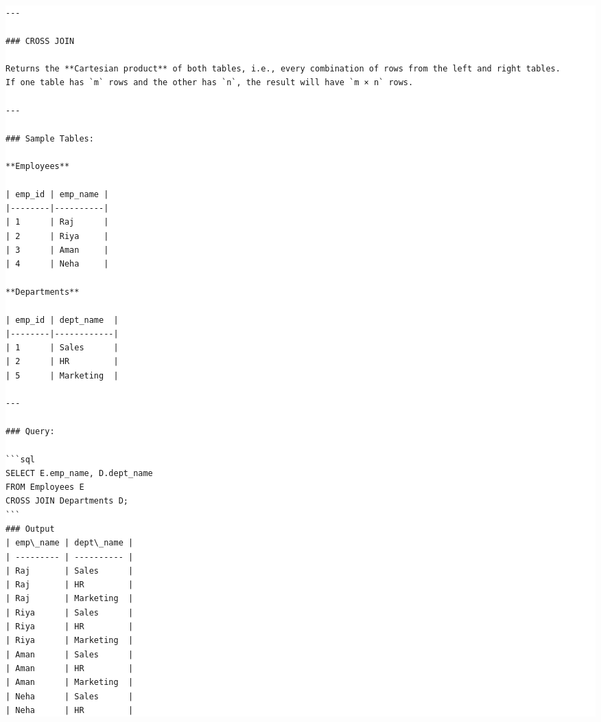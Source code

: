 
    ---

    ### CROSS JOIN

    Returns the **Cartesian product** of both tables, i.e., every combination of rows from the left and right tables.  
    If one table has `m` rows and the other has `n`, the result will have `m × n` rows.

    ---

    ### Sample Tables:

    **Employees**

    | emp_id | emp_name |
    |--------|----------|
    | 1      | Raj      |
    | 2      | Riya     |
    | 3      | Aman     |
    | 4      | Neha     |

    **Departments**

    | emp_id | dept_name  |
    |--------|------------|
    | 1      | Sales      |
    | 2      | HR         |
    | 5      | Marketing  |

    ---

    ### Query:

    ```sql
    SELECT E.emp_name, D.dept_name
    FROM Employees E
    CROSS JOIN Departments D;
    ```
    ### Output
    | emp\_name | dept\_name |
    | --------- | ---------- |
    | Raj       | Sales      |
    | Raj       | HR         |
    | Raj       | Marketing  |
    | Riya      | Sales      |
    | Riya      | HR         |
    | Riya      | Marketing  |
    | Aman      | Sales      |
    | Aman      | HR         |
    | Aman      | Marketing  |
    | Neha      | Sales      |
    | Neha      | HR         |
